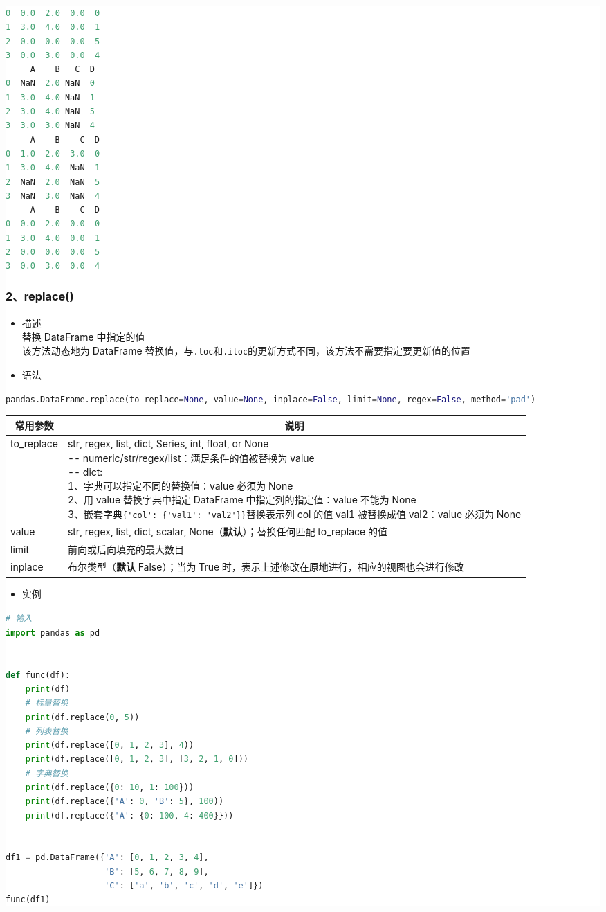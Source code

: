```py
0  0.0  2.0  0.0  0
1  3.0  4.0  0.0  1
2  0.0  0.0  0.0  5
3  0.0  3.0  0.0  4
     A    B   C  D
0  NaN  2.0 NaN  0
1  3.0  4.0 NaN  1
2  3.0  4.0 NaN  5
3  3.0  3.0 NaN  4
     A    B    C  D
0  1.0  2.0  3.0  0
1  3.0  4.0  NaN  1
2  NaN  2.0  NaN  5
3  NaN  3.0  NaN  4
     A    B    C  D
0  0.0  2.0  0.0  0
1  3.0  4.0  0.0  1
2  0.0  0.0  0.0  5
3  0.0  3.0  0.0  4
```

### 2、replace()
- 描述  
替换 DataFrame 中指定的值  
该方法动态地为 DataFrame 替换值，与`.loc`和`.iloc`的更新方式不同，该方法不需要指定要更新值的位置  

- 语法  
```py
pandas.DataFrame.replace(to_replace=None, value=None, inplace=False, limit=None, regex=False, method='pad')
```

|常用参数|说明|
|---|---|
|to_replace|str, regex, list, dict, Series, int, float, or None<br>-- numeric/str/regex/list：满足条件的值被替换为 value<br>-- dict:<br>1、字典可以指定不同的替换值：value 必须为 None<br>2、用 value 替换字典中指定 DataFrame 中指定列的指定值：value 不能为 None<br>3、嵌套字典`{'col': {'val1': 'val2'}}`替换表示列 col 的值 val1 被替换成值 val2：value 必须为 None|
|value|str, regex, list, dict, scalar, None（**默认**）；替换任何匹配 to_replace 的值|
|limit|前向或后向填充的最大数目|
|inplace|布尔类型（**默认** False）；当为 True 时，表示上述修改在原地进行，相应的视图也会进行修改|

- 实例  
```py
# 输入
import pandas as pd


def func(df):
    print(df)
    # 标量替换
    print(df.replace(0, 5))
    # 列表替换
    print(df.replace([0, 1, 2, 3], 4))
    print(df.replace([0, 1, 2, 3], [3, 2, 1, 0]))
    # 字典替换
    print(df.replace({0: 10, 1: 100}))
    print(df.replace({'A': 0, 'B': 5}, 100))
    print(df.replace({'A': {0: 100, 4: 400}}))


df1 = pd.DataFrame({'A': [0, 1, 2, 3, 4],
                    'B': [5, 6, 7, 8, 9],
                    'C': ['a', 'b', 'c', 'd', 'e']})
func(df1)
```